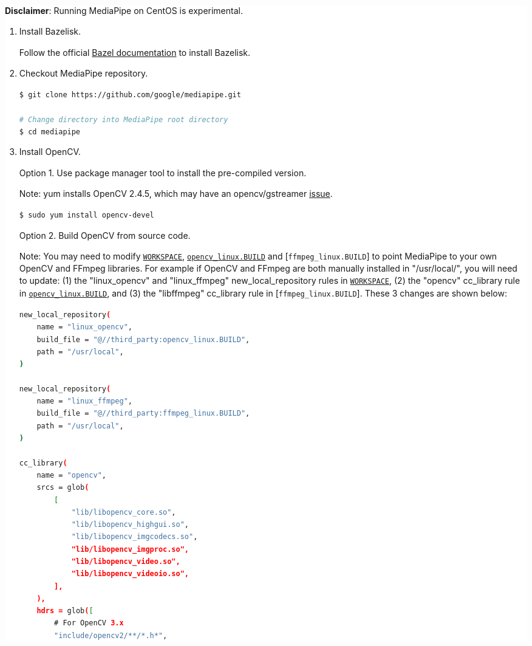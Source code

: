 **Disclaimer**: Running MediaPipe on CentOS is experimental.

1.  Install Bazelisk.

    Follow the official
    [Bazel documentation](https://docs.bazel.build/versions/master/install-bazelisk.html)
    to install Bazelisk.

2.  Checkout MediaPipe repository.

    ```bash
    $ git clone https://github.com/google/mediapipe.git

    # Change directory into MediaPipe root directory
    $ cd mediapipe
    ```

3.  Install OpenCV.

    Option 1. Use package manager tool to install the pre-compiled version.

    Note: yum installs OpenCV 2.4.5, which may have an opencv/gstreamer
    [issue](https://github.com/opencv/opencv/issues/4592).

    ```bash
    $ sudo yum install opencv-devel
    ```

    Option 2. Build OpenCV from source code.

    Note: You may need to modify [`WORKSPACE`], [`opencv_linux.BUILD`] and
    [`ffmpeg_linux.BUILD`] to point MediaPipe to your own OpenCV and FFmpeg
    libraries. For example if OpenCV and FFmpeg are both manually installed in
    "/usr/local/", you will need to update: (1) the "linux_opencv" and
    "linux_ffmpeg" new_local_repository rules in [`WORKSPACE`], (2) the "opencv"
    cc_library rule in [`opencv_linux.BUILD`], and (3) the "libffmpeg"
    cc_library rule in [`ffmpeg_linux.BUILD`]. These 3 changes are shown below:

    ```bash
    new_local_repository(
        name = "linux_opencv",
        build_file = "@//third_party:opencv_linux.BUILD",
        path = "/usr/local",
    )

    new_local_repository(
        name = "linux_ffmpeg",
        build_file = "@//third_party:ffmpeg_linux.BUILD",
        path = "/usr/local",
    )

    cc_library(
        name = "opencv",
        srcs = glob(
            [
                "lib/libopencv_core.so",
                "lib/libopencv_highgui.so",
                "lib/libopencv_imgcodecs.so",
                "lib/libopencv_imgproc.so",
                "lib/libopencv_video.so",
                "lib/libopencv_videoio.so",
            ],
        ),
        hdrs = glob([
            # For OpenCV 3.x
            "include/opencv2/**/*.h*",

[`WORKSPACE`]: https://github.com/google/mediapipe/blob/master/WORKSPACE
[`opencv_linux.BUILD`]: https://github.com/google/mediapipe/tree/master/third_party/opencv_linux.BUILD
[`opencv_macos.BUILD`]: https://github.com/google/mediapipe/tree/master/third_party/opencv_macos.BUILD
[`setup_opencv.sh`]: https://github.com/google/mediapipe/blob/master/setup_opencv.sh